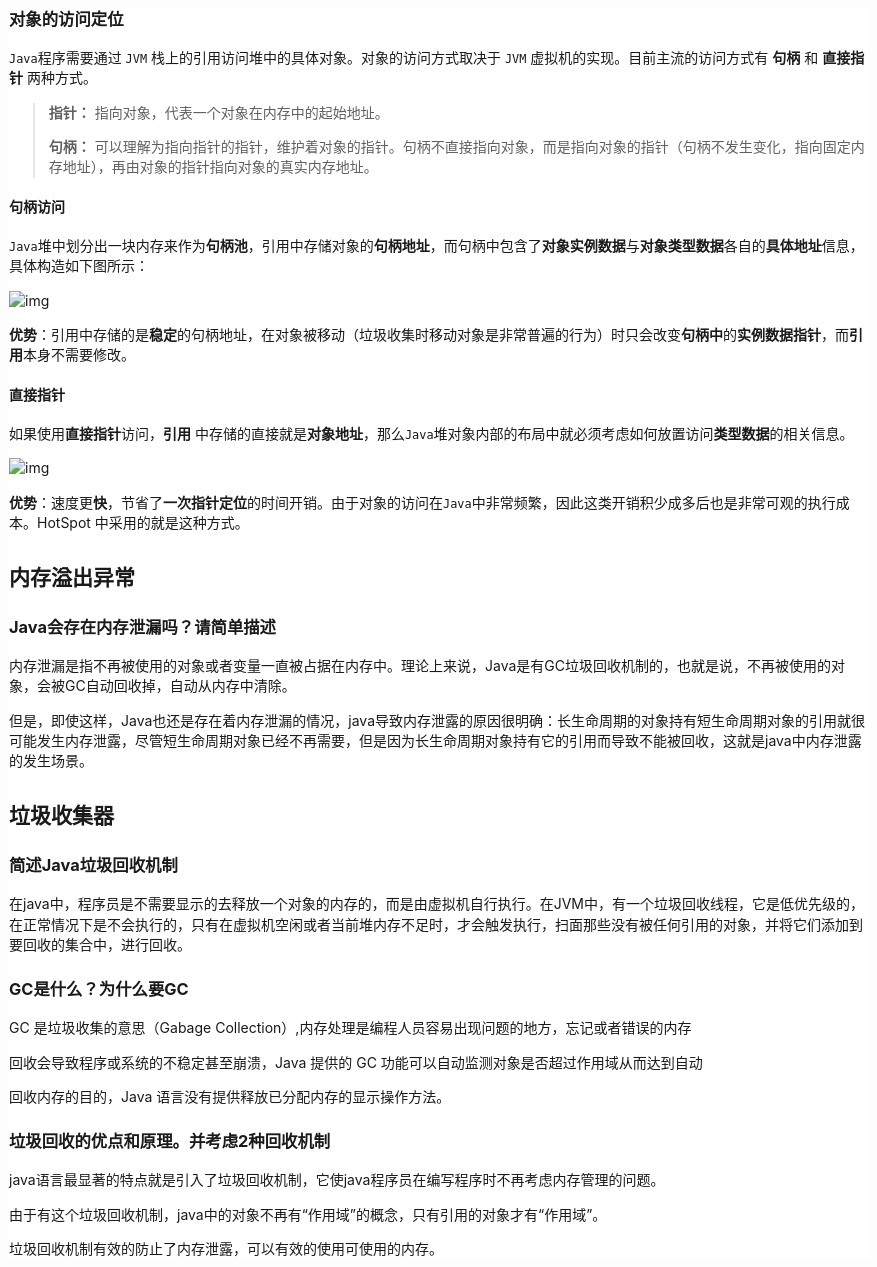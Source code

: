 ### 对象的访问定位

`Java`程序需要通过 `JVM` 栈上的引用访问堆中的具体对象。对象的访问方式取决于 `JVM` 虚拟机的实现。目前主流的访问方式有 **句柄** 和 **直接指针** 两种方式。

> **指针：** 指向对象，代表一个对象在内存中的起始地址。
>
> **句柄：** 可以理解为指向指针的指针，维护着对象的指针。句柄不直接指向对象，而是指向对象的指针（句柄不发生变化，指向固定内存地址），再由对象的指针指向对象的真实内存地址。

#### 句柄访问

`Java`堆中划分出一块内存来作为**句柄池**，引用中存储对象的**句柄地址**，而句柄中包含了**对象实例数据**与**对象类型数据**各自的**具体地址**信息，具体构造如下图所示：

![img](https://img-blog.csdnimg.cn/20200103213926911.png?x-oss-process=image/watermark,type_ZmFuZ3poZW5naGVpdGk,shadow_10,text_aHR0cHM6Ly90aGlua3dvbi5ibG9nLmNzZG4ubmV0,size_16,color_FFFFFF,t_70)

**优势**：引用中存储的是**稳定**的句柄地址，在对象被移动（垃圾收集时移动对象是非常普遍的行为）时只会改变**句柄中**的**实例数据指针**，而**引用**本身不需要修改。

#### 直接指针

如果使用**直接指针**访问，**引用** 中存储的直接就是**对象地址**，那么`Java`堆对象内部的布局中就必须考虑如何放置访问**类型数据**的相关信息。

![img](https://img-blog.csdnimg.cn/20200103213948956.png?x-oss-process=image/watermark,type_ZmFuZ3poZW5naGVpdGk,shadow_10,text_aHR0cHM6Ly90aGlua3dvbi5ibG9nLmNzZG4ubmV0,size_16,color_FFFFFF,t_70)

**优势**：速度更**快**，节省了**一次指针定位**的时间开销。由于对象的访问在`Java`中非常频繁，因此这类开销积少成多后也是非常可观的执行成本。HotSpot 中采用的就是这种方式。

## 内存溢出异常

### Java会存在内存泄漏吗？请简单描述

内存泄漏是指不再被使用的对象或者变量一直被占据在内存中。理论上来说，Java是有GC垃圾回收机制的，也就是说，不再被使用的对象，会被GC自动回收掉，自动从内存中清除。

但是，即使这样，Java也还是存在着内存泄漏的情况，java导致内存泄露的原因很明确：长生命周期的对象持有短生命周期对象的引用就很可能发生内存泄露，尽管短生命周期对象已经不再需要，但是因为长生命周期对象持有它的引用而导致不能被回收，这就是java中内存泄露的发生场景。

## 垃圾收集器

### 简述Java垃圾回收机制

在java中，程序员是不需要显示的去释放一个对象的内存的，而是由虚拟机自行执行。在JVM中，有一个垃圾回收线程，它是低优先级的，在正常情况下是不会执行的，只有在虚拟机空闲或者当前堆内存不足时，才会触发执行，扫面那些没有被任何引用的对象，并将它们添加到要回收的集合中，进行回收。

### GC是什么？为什么要GC

GC 是垃圾收集的意思（Gabage Collection）,内存处理是编程人员容易出现问题的地方，忘记或者错误的内存

回收会导致程序或系统的不稳定甚至崩溃，Java 提供的 GC 功能可以自动监测对象是否超过作用域从而达到自动

回收内存的目的，Java 语言没有提供释放已分配内存的显示操作方法。

### 垃圾回收的优点和原理。并考虑2种回收机制

java语言最显著的特点就是引入了垃圾回收机制，它使java程序员在编写程序时不再考虑内存管理的问题。

由于有这个垃圾回收机制，java中的对象不再有“作用域”的概念，只有引用的对象才有“作用域”。

垃圾回收机制有效的防止了内存泄露，可以有效的使用可使用的内存。
